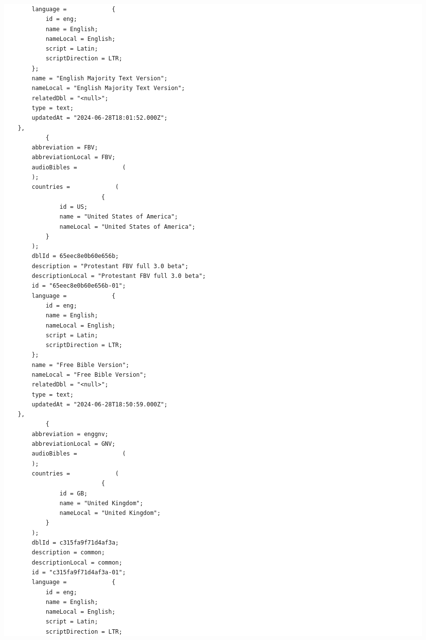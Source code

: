             language =             {
                id = eng;
                name = English;
                nameLocal = English;
                script = Latin;
                scriptDirection = LTR;
            };
            name = "English Majority Text Version";
            nameLocal = "English Majority Text Version";
            relatedDbl = "<null>";
            type = text;
            updatedAt = "2024-06-28T18:01:52.000Z";
        },
                {
            abbreviation = FBV;
            abbreviationLocal = FBV;
            audioBibles =             (
            );
            countries =             (
                                {
                    id = US;
                    name = "United States of America";
                    nameLocal = "United States of America";
                }
            );
            dblId = 65eec8e0b60e656b;
            description = "Protestant FBV full 3.0 beta";
            descriptionLocal = "Protestant FBV full 3.0 beta";
            id = "65eec8e0b60e656b-01";
            language =             {
                id = eng;
                name = English;
                nameLocal = English;
                script = Latin;
                scriptDirection = LTR;
            };
            name = "Free Bible Version";
            nameLocal = "Free Bible Version";
            relatedDbl = "<null>";
            type = text;
            updatedAt = "2024-06-28T18:50:59.000Z";
        },
                {
            abbreviation = enggnv;
            abbreviationLocal = GNV;
            audioBibles =             (
            );
            countries =             (
                                {
                    id = GB;
                    name = "United Kingdom";
                    nameLocal = "United Kingdom";
                }
            );
            dblId = c315fa9f71d4af3a;
            description = common;
            descriptionLocal = common;
            id = "c315fa9f71d4af3a-01";
            language =             {
                id = eng;
                name = English;
                nameLocal = English;
                script = Latin;
                scriptDirection = LTR;